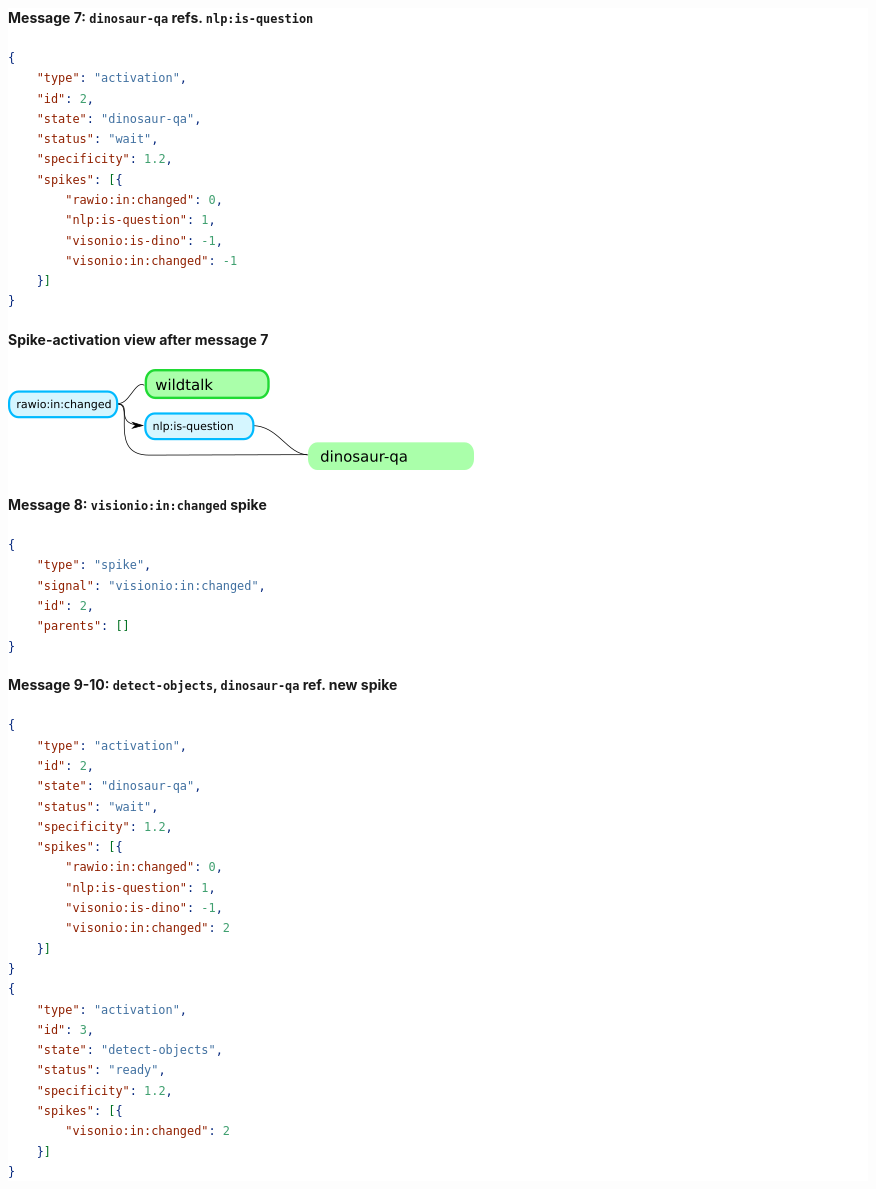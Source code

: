 #### Message 7: `dinosaur-qa` refs. `nlp:is-question`

```json
{
    "type": "activation",
    "id": 2,
    "state": "dinosaur-qa",
    "status": "wait",
    "specificity": 1.2,
    "spikes": [{
        "rawio:in:changed": 0,
        "nlp:is-question": 1,
        "visonio:is-dino": -1,
        "visonio:in:changed": -1
    }]
}
```

#### Spike-activation view after message 7 

![Pic3](3.png)

#### Message 8: `visionio:in:changed` spike

```json
{
    "type": "spike",
    "signal": "visionio:in:changed",
    "id": 2,
    "parents": []
}
```

#### Message 9-10: `detect-objects`, `dinosaur-qa` ref. new spike

```json
{
    "type": "activation",
    "id": 2,
    "state": "dinosaur-qa",
    "status": "wait",
    "specificity": 1.2,
    "spikes": [{
        "rawio:in:changed": 0,
        "nlp:is-question": 1,
        "visonio:is-dino": -1,
        "visonio:in:changed": 2
    }]
}
{
    "type": "activation",
    "id": 3,
    "state": "detect-objects",
    "status": "ready",
    "specificity": 1.2,
    "spikes": [{
        "visonio:in:changed": 2
    }]
}
```